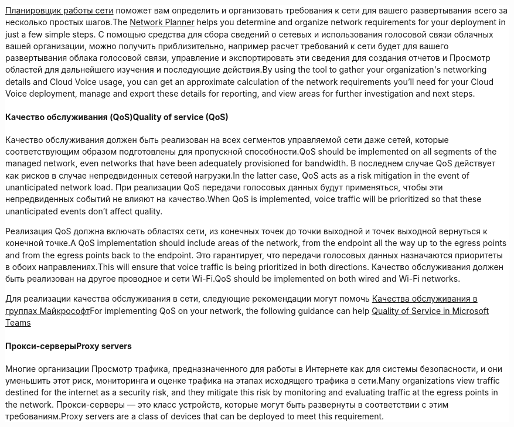 <span data-ttu-id="264d6-251">[Планировщик работы сети](https://myadvisor.fasttrack.microsoft.com/CloudVoice/NetworkPlanner) поможет вам определить и организовать требования к сети для вашего развертывания всего за несколько простых шагов.</span><span class="sxs-lookup"><span data-stu-id="264d6-251">The [Network Planner](https://myadvisor.fasttrack.microsoft.com/CloudVoice/NetworkPlanner) helps you determine and organize network requirements for your deployment in just a few simple steps.</span></span> <span data-ttu-id="264d6-252">С помощью средства для сбора сведений о сетевых и использования голосовой связи облачных вашей организации, можно получить приблизительно, например расчет требований к сети будет для вашего развертывания облака голосовой связи, управление и экспортировать эти сведения для создания отчетов и Просмотр областей для дальнейшего изучения и последующие действия.</span><span class="sxs-lookup"><span data-stu-id="264d6-252">By using the tool to gather your organization's networking details and Cloud Voice usage, you can get an approximate calculation of the network requirements you’ll need for your Cloud Voice deployment, manage and export these details for reporting, and view areas for further investigation and next steps.</span></span>

#### <a name="quality-of-service-qos"></a><span data-ttu-id="264d6-253">Качество обслуживания (QoS)</span><span class="sxs-lookup"><span data-stu-id="264d6-253">Quality of service (QoS)</span></span>

<span data-ttu-id="264d6-254">Качество обслуживания должен быть реализован на всех сегментов управляемой сети даже сетей, которые соответствующим образом подготовлены для пропускной способности.</span><span class="sxs-lookup"><span data-stu-id="264d6-254">QoS should be implemented on all segments of the managed network, even networks that have been adequately provisioned for bandwidth.</span></span> <span data-ttu-id="264d6-255">В последнем случае QoS действует как рисков в случае непредвиденных сетевой нагрузки.</span><span class="sxs-lookup"><span data-stu-id="264d6-255">In the latter case, QoS acts as a risk mitigation in the event of unanticipated network load.</span></span> <span data-ttu-id="264d6-256">При реализации QoS передачи голосовых данных будут применяться, чтобы эти непредвиденных событий не влияют на качество.</span><span class="sxs-lookup"><span data-stu-id="264d6-256">When QoS is implemented, voice traffic will be prioritized so that these unanticipated events don’t affect quality.</span></span>

<span data-ttu-id="264d6-257">Реализация QoS должна включать областях сети, из конечных точек до точки выходной и точек выходной вернуться к конечной точке.</span><span class="sxs-lookup"><span data-stu-id="264d6-257">A QoS implementation should include areas of the network, from the endpoint all the way up to the egress points and from the egress points back to the endpoint.</span></span> <span data-ttu-id="264d6-258">Это гарантирует, что передачи голосовых данных назначаются приоритеты в обоих направлениях.</span><span class="sxs-lookup"><span data-stu-id="264d6-258">This will ensure that voice traffic is being prioritized in both directions.</span></span> <span data-ttu-id="264d6-259">Качество обслуживания должен быть реализован на другое проводное и сети Wi-Fi.</span><span class="sxs-lookup"><span data-stu-id="264d6-259">QoS should be implemented on both wired and Wi-Fi networks.</span></span>

<span data-ttu-id="264d6-260">Для реализации качества обслуживания в сети, следующие рекомендации могут помочь [Качества обслуживания в группах Майкрософт](qos-in-teams.md)</span><span class="sxs-lookup"><span data-stu-id="264d6-260">For implementing QoS on your network, the following guidance can help [Quality of Service in Microsoft Teams](qos-in-teams.md)</span></span>

#### <a name="proxy-servers"></a><span data-ttu-id="264d6-261">Прокси-серверы</span><span class="sxs-lookup"><span data-stu-id="264d6-261">Proxy servers</span></span>

<span data-ttu-id="264d6-262">Многие организации Просмотр трафика, предназначенного для работы в Интернете как для системы безопасности, и они уменьшить этот риск, мониторинга и оценке трафика на этапах исходящего трафика в сети.</span><span class="sxs-lookup"><span data-stu-id="264d6-262">Many organizations view traffic destined for the internet as a security risk, and they mitigate this risk by monitoring and evaluating traffic at the egress points in the network.</span></span> <span data-ttu-id="264d6-263">Прокси-серверы — это класс устройств, которые могут быть развернуты в соответствии с этим требованиям.</span><span class="sxs-lookup"><span data-stu-id="264d6-263">Proxy servers are a class of devices that can be deployed to meet this requirement.</span></span>
